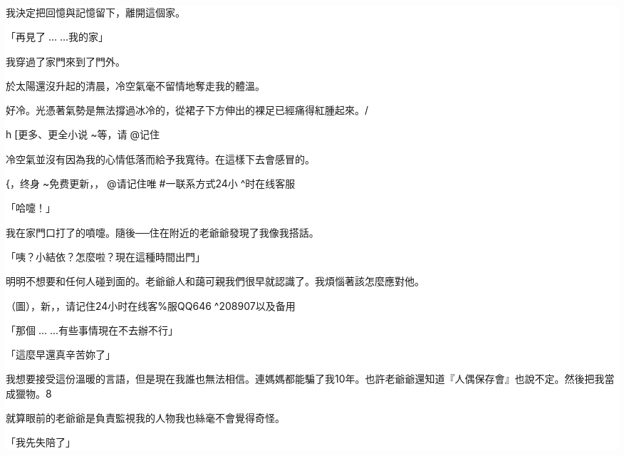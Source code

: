 我決定把回憶與記憶留下，離開這個家。



「再見了 ... ...我的家」





我穿過了家門來到了門外。



於太陽還沒升起的清晨，冷空氣毫不留情地奪走我的體溫。



好冷。光憑著氣勢是無法撐過冰冷的，從裙子下方伸出的裸足已經痛得紅腫起來。/

h [更多、更全小说 ~等，请 @记住



冷空氣並沒有因為我的心情低落而給予我寬待。在這樣下去會感冒的。



{，终身 ~免费更新，， @请记住唯 #一联系方式24小 ^时在线客服



「哈嚏！」



我在家門口打了的噴嚏。隨後──住在附近的老爺爺發現了我像我搭話。





「咦？小結依？怎麼啦？現在這種時間出門」





明明不想要和任何人碰到面的。老爺爺人和藹可親我們很早就認識了。我煩惱著該怎麼應對他。





（圖），新，，请记住24小时在线客%服QQ646 ^208907以及备用





「那個 ... ...有些事情現在不去辦不行」



「這麼早還真辛苦妳了」





我想要接受這份溫暖的言語，但是現在我誰也無法相信。連媽媽都能騙了我10年。也許老爺爺還知道『人偶保存會』也說不定。然後把我當成獵物。8



就算眼前的老爺爺是負責監視我的人物我也絲毫不會覺得奇怪。



「我先失陪了」
